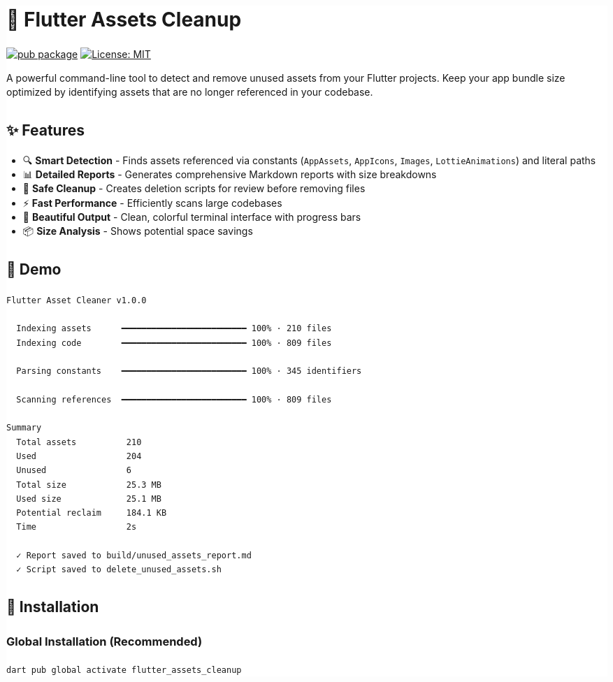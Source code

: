 # 🧹 Flutter Assets Cleanup

[![pub package](https://img.shields.io/pub/v/flutter_assets_cleanup.svg)](https://pub.dev/packages/flutter_assets_cleanup)
[![License: MIT](https://img.shields.io/badge/License-MIT-blue.svg)](https://opensource.org/licenses/MIT)

A powerful command-line tool to detect and remove unused assets from your Flutter projects. Keep your app bundle size optimized by identifying assets that are no longer referenced in your codebase.

## ✨ Features

- 🔍 **Smart Detection** - Finds assets referenced via constants (`AppAssets`, `AppIcons`, `Images`, `LottieAnimations`) and literal paths
- 📊 **Detailed Reports** - Generates comprehensive Markdown reports with size breakdowns
- 🎯 **Safe Cleanup** - Creates deletion scripts for review before removing files
- ⚡ **Fast Performance** - Efficiently scans large codebases
- 🎨 **Beautiful Output** - Clean, colorful terminal interface with progress bars
- 📦 **Size Analysis** - Shows potential space savings

## 📸 Demo

```
Flutter Asset Cleaner v1.0.0

  Indexing assets      ━━━━━━━━━━━━━━━━━━━━━━━━━ 100% · 210 files
  Indexing code        ━━━━━━━━━━━━━━━━━━━━━━━━━ 100% · 809 files

  Parsing constants    ━━━━━━━━━━━━━━━━━━━━━━━━━ 100% · 345 identifiers

  Scanning references  ━━━━━━━━━━━━━━━━━━━━━━━━━ 100% · 809 files

Summary
  Total assets          210
  Used                  204
  Unused                6
  Total size            25.3 MB
  Used size             25.1 MB
  Potential reclaim     184.1 KB
  Time                  2s

  ✓ Report saved to build/unused_assets_report.md
  ✓ Script saved to delete_unused_assets.sh
```

## 🚀 Installation

### Global Installation (Recommended)

```bash
dart pub global activate flutter_assets_cleanup
```
